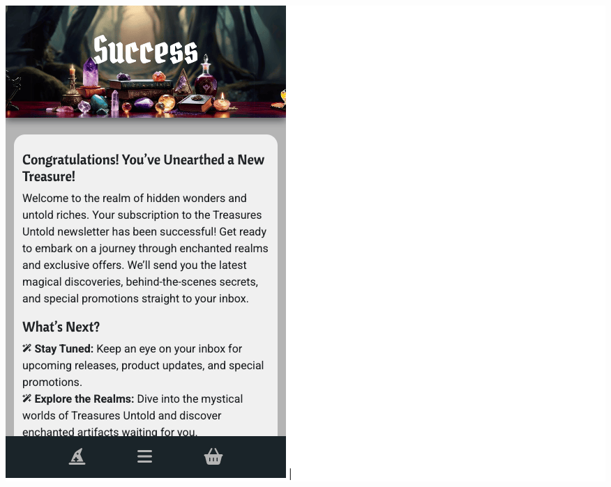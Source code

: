 ![Newsletter Success](documentation/testing/responsiveness/devtools_mobile/devtools_mobile_newsletter_success.png "newsletter confirm page") |